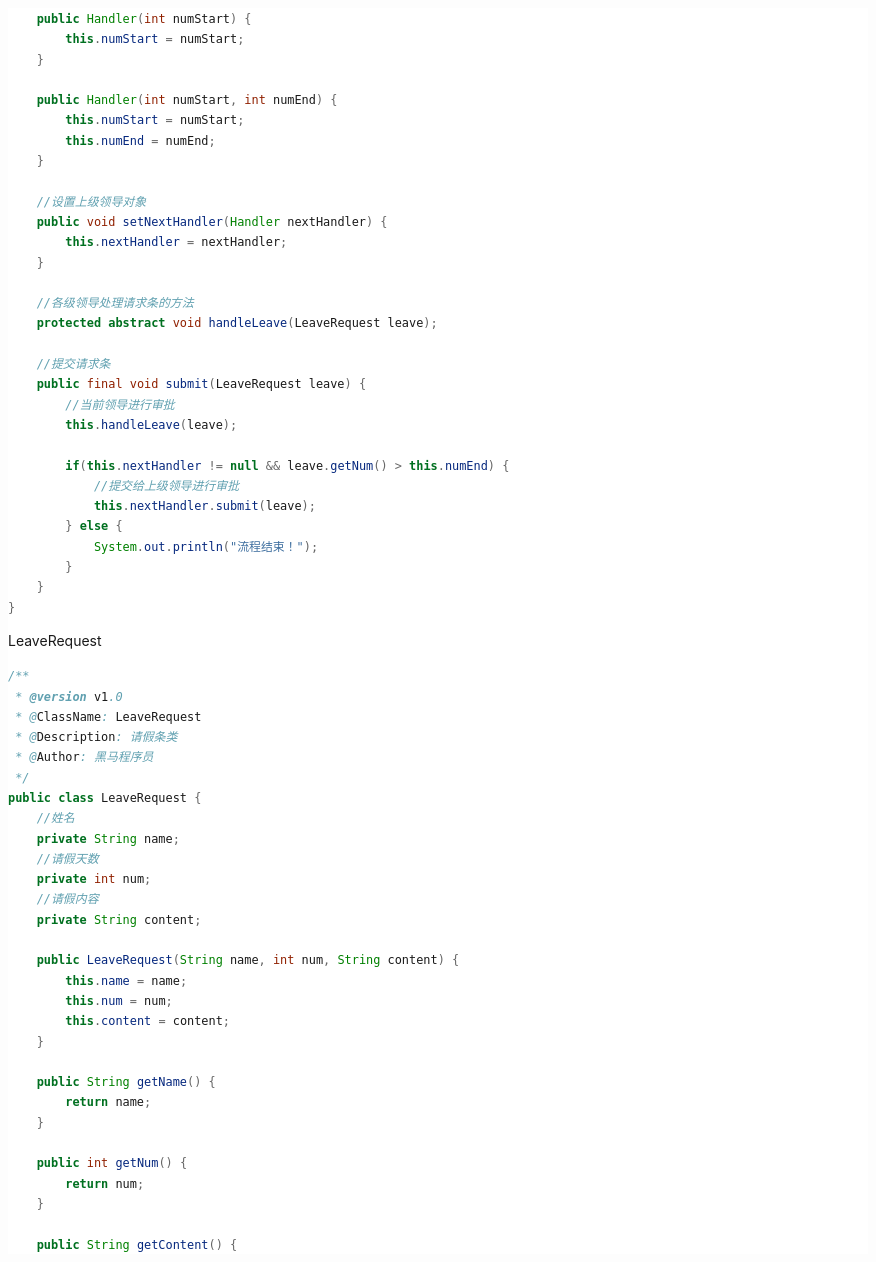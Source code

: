 ```java
    public Handler(int numStart) {
        this.numStart = numStart;
    }

    public Handler(int numStart, int numEnd) {
        this.numStart = numStart;
        this.numEnd = numEnd;
    }

    //设置上级领导对象
    public void setNextHandler(Handler nextHandler) {
        this.nextHandler = nextHandler;
    }

    //各级领导处理请求条的方法
    protected abstract void handleLeave(LeaveRequest leave);

    //提交请求条
    public final void submit(LeaveRequest leave) {
        //当前领导进行审批
        this.handleLeave(leave);
        
        if(this.nextHandler != null && leave.getNum() > this.numEnd) {
            //提交给上级领导进行审批
            this.nextHandler.submit(leave);
        } else {
            System.out.println("流程结束！");
        }
    }
}
```

 LeaveRequest 

```java
/**
 * @version v1.0
 * @ClassName: LeaveRequest
 * @Description: 请假条类
 * @Author: 黑马程序员
 */
public class LeaveRequest {
    //姓名
    private String name;
    //请假天数
    private int num;
    //请假内容
    private String content;

    public LeaveRequest(String name, int num, String content) {
        this.name = name;
        this.num = num;
        this.content = content;
    }

    public String getName() {
        return name;
    }

    public int getNum() {
        return num;
    }

    public String getContent() {
```